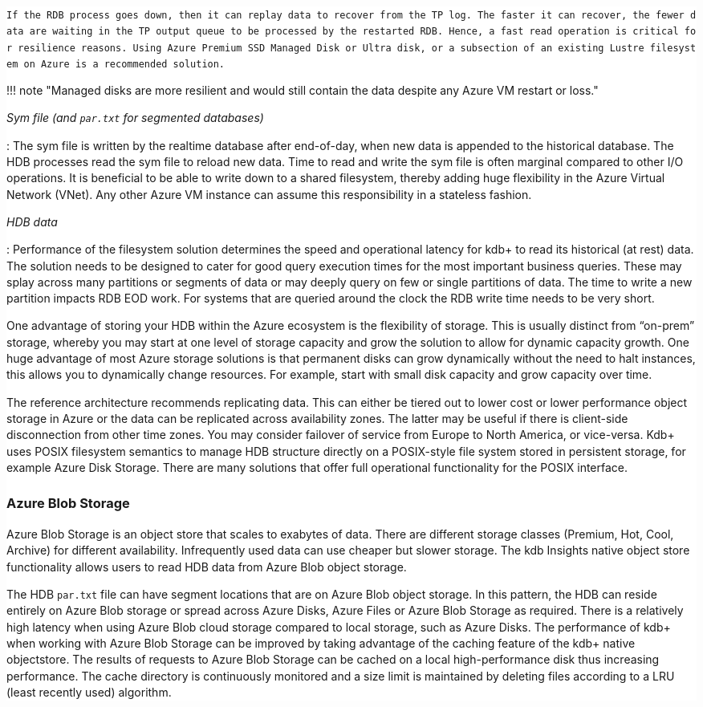     If the RDB process goes down, then it can replay data to recover from the TP log. The faster it can recover, the fewer data are waiting in the TP output queue to be processed by the restarted RDB. Hence, a fast read operation is critical for resilience reasons. Using Azure Premium SSD Managed Disk or Ultra disk, or a subsection of an existing Lustre filesystem on Azure is a recommended solution.

!!! note "Managed disks are more resilient and would still contain the data despite any Azure VM restart or loss."

*Sym file (and `par.txt` for segmented databases)*

:   The sym file is written by the realtime database after end-of-day, when new data is appended to the historical database. The HDB processes read the sym file to reload new data. Time to read and write the sym file is often marginal compared to other I/O operations. It is beneficial to be able to write down to a shared filesystem, thereby adding huge flexibility in the Azure Virtual
Network (VNet). Any other Azure VM instance can assume this responsibility in a stateless fashion.

*HDB data*

:   Performance of the filesystem solution determines the speed and operational latency for kdb+ to read its historical (at rest) data. The solution needs to be designed to cater for good     query execution times for the most important business queries. These may splay across many partitions or segments of data or may deeply query on few or single partitions of data. The time to write a new partition impacts RDB EOD work. For systems that are queried around the clock the RDB write time needs to be very short.

One advantage of storing your HDB within the Azure ecosystem is the flexibility of storage. This is usually distinct from “on-prem” storage, whereby you may start at one level of storage capacity and grow the solution to allow for dynamic capacity growth. One huge advantage of most Azure storage solutions is that permanent disks can grow dynamically without the need to halt instances, this allows you to dynamically change resources. For example, start with small disk capacity and grow capacity over time.

The reference architecture recommends replicating data. This can either be tiered out to lower cost or lower performance object storage in Azure or the data can be replicated across availability zones. The latter may be useful if there is client-side disconnection from other time zones. You may consider failover of service from Europe to North America, or vice-versa. Kdb+ uses POSIX filesystem semantics to manage HDB structure directly on a POSIX-style file system stored in persistent storage, for example Azure Disk Storage. There are many solutions that offer
full operational functionality for the POSIX interface.

### Azure Blob Storage

Azure Blob Storage is an object store that scales to exabytes of data. There are different storage classes (Premium, Hot, Cool, Archive) for different availability. Infrequently used data can use cheaper but slower storage. The kdb Insights native object store functionality allows users to read HDB data from Azure Blob object storage.

The HDB `par.txt` file can have segment locations that are on Azure Blob object storage. In this pattern, the HDB can reside entirely on Azure Blob storage or spread across Azure Disks, Azure Files or Azure Blob Storage as required. There is a relatively high latency when using Azure Blob cloud storage compared to local storage, such as Azure Disks. The performance of kdb+ when working with Azure Blob Storage can be improved by taking advantage of the caching feature of the kdb+ native objectstore. The results of requests to Azure Blob Storage can be cached on a
local high-performance disk thus increasing performance. The cache directory is continuously monitored and a size limit is maintained by deleting files according to a LRU (least recently used) algorithm.
